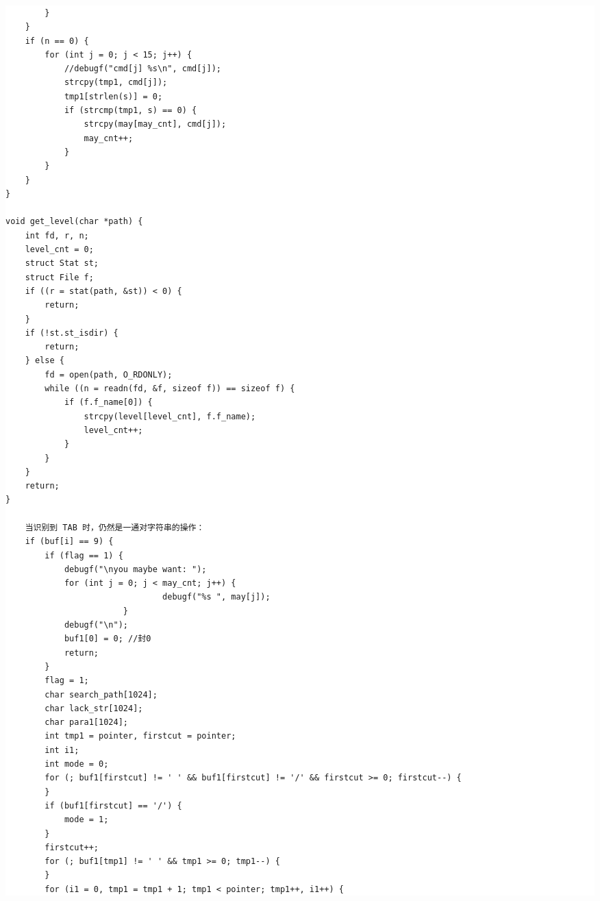             }
        }
        if (n == 0) {
            for (int j = 0; j < 15; j++) {
                //debugf("cmd[j] %s\n", cmd[j]);
                strcpy(tmp1, cmd[j]);
                tmp1[strlen(s)] = 0;
                if (strcmp(tmp1, s) == 0) {
                    strcpy(may[may_cnt], cmd[j]);
                    may_cnt++;
                }
            }
        }
    }

    void get_level(char *path) {
        int fd, r, n;
        level_cnt = 0;
        struct Stat st;
        struct File f;
        if ((r = stat(path, &st)) < 0) {
            return;
        }
        if (!st.st_isdir) {
            return;
        } else {
            fd = open(path, O_RDONLY);
            while ((n = readn(fd, &f, sizeof f)) == sizeof f) {
                if (f.f_name[0]) {
                    strcpy(level[level_cnt], f.f_name);
                    level_cnt++;
                }
            }
        }
        return;
    }

        当识别到 TAB 时，仍然是一通对字符串的操作：
        if (buf[i] == 9) {
			if (flag == 1) {
				debugf("\nyou maybe want: ");
				for (int j = 0; j < may_cnt; j++) {
        	                        debugf("%s ", may[j]);
	                        }
				debugf("\n");
				buf1[0] = 0; //封0
				return;
			}
			flag = 1;
			char search_path[1024];
			char lack_str[1024];
			char para1[1024];
			int tmp1 = pointer, firstcut = pointer;
			int i1;
			int mode = 0;
			for (; buf1[firstcut] != ' ' && buf1[firstcut] != '/' && firstcut >= 0; firstcut--) {
			}
			if (buf1[firstcut] == '/') {
				mode = 1;
			}
			firstcut++;
			for (; buf1[tmp1] != ' ' && tmp1 >= 0; tmp1--) {
			}
			for (i1 = 0, tmp1 = tmp1 + 1; tmp1 < pointer; tmp1++, i1++) {